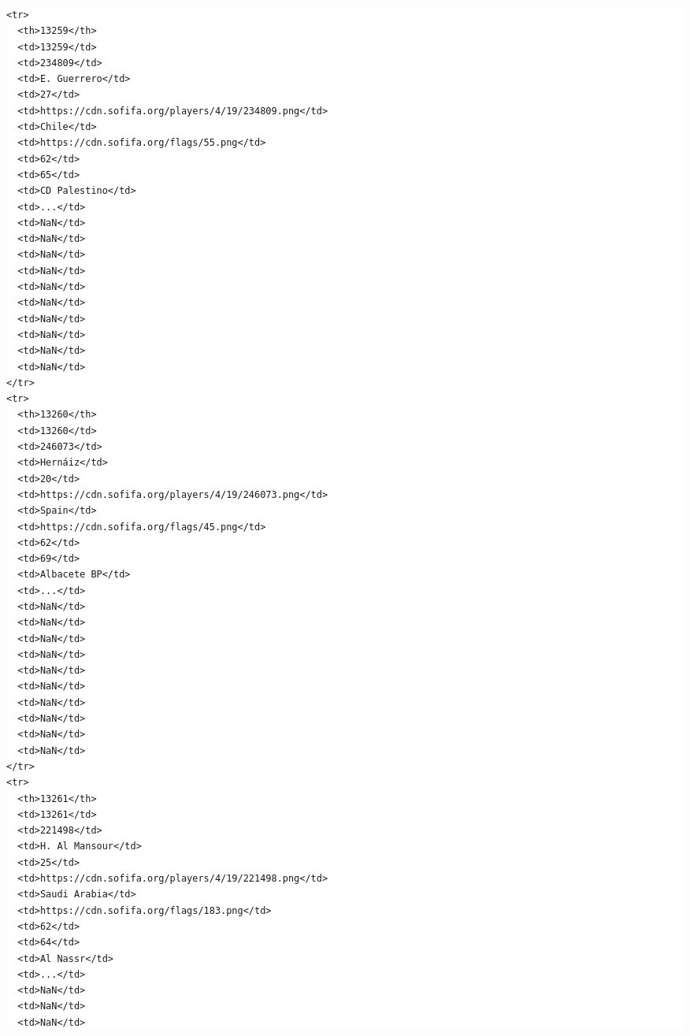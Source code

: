     <tr>
      <th>13259</th>
      <td>13259</td>
      <td>234809</td>
      <td>E. Guerrero</td>
      <td>27</td>
      <td>https://cdn.sofifa.org/players/4/19/234809.png</td>
      <td>Chile</td>
      <td>https://cdn.sofifa.org/flags/55.png</td>
      <td>62</td>
      <td>65</td>
      <td>CD Palestino</td>
      <td>...</td>
      <td>NaN</td>
      <td>NaN</td>
      <td>NaN</td>
      <td>NaN</td>
      <td>NaN</td>
      <td>NaN</td>
      <td>NaN</td>
      <td>NaN</td>
      <td>NaN</td>
      <td>NaN</td>
    </tr>
    <tr>
      <th>13260</th>
      <td>13260</td>
      <td>246073</td>
      <td>Hernáiz</td>
      <td>20</td>
      <td>https://cdn.sofifa.org/players/4/19/246073.png</td>
      <td>Spain</td>
      <td>https://cdn.sofifa.org/flags/45.png</td>
      <td>62</td>
      <td>69</td>
      <td>Albacete BP</td>
      <td>...</td>
      <td>NaN</td>
      <td>NaN</td>
      <td>NaN</td>
      <td>NaN</td>
      <td>NaN</td>
      <td>NaN</td>
      <td>NaN</td>
      <td>NaN</td>
      <td>NaN</td>
      <td>NaN</td>
    </tr>
    <tr>
      <th>13261</th>
      <td>13261</td>
      <td>221498</td>
      <td>H. Al Mansour</td>
      <td>25</td>
      <td>https://cdn.sofifa.org/players/4/19/221498.png</td>
      <td>Saudi Arabia</td>
      <td>https://cdn.sofifa.org/flags/183.png</td>
      <td>62</td>
      <td>64</td>
      <td>Al Nassr</td>
      <td>...</td>
      <td>NaN</td>
      <td>NaN</td>
      <td>NaN</td>